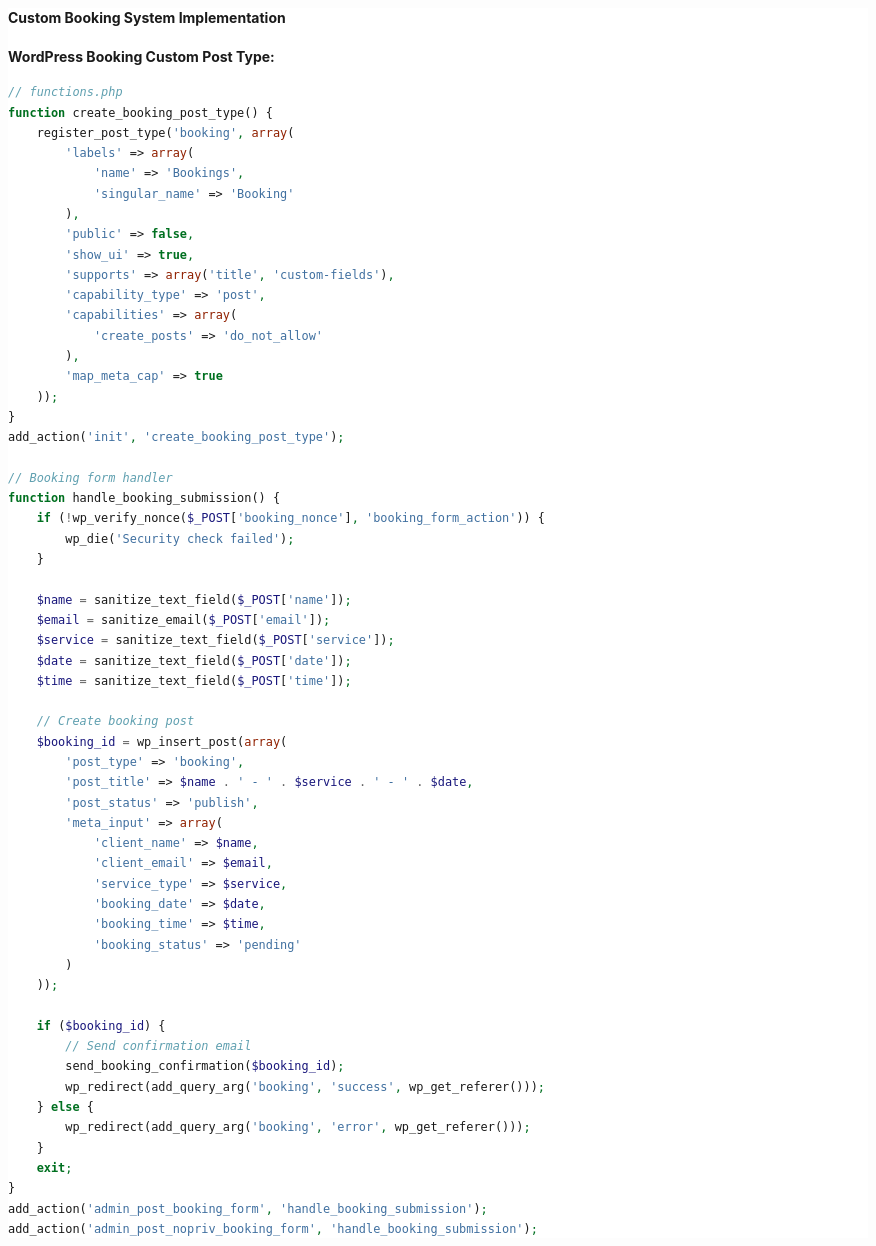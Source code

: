 #### Custom Booking System Implementation

**WordPress Booking Custom Post Type:**
```php
// functions.php
function create_booking_post_type() {
    register_post_type('booking', array(
        'labels' => array(
            'name' => 'Bookings',
            'singular_name' => 'Booking'
        ),
        'public' => false,
        'show_ui' => true,
        'supports' => array('title', 'custom-fields'),
        'capability_type' => 'post',
        'capabilities' => array(
            'create_posts' => 'do_not_allow'
        ),
        'map_meta_cap' => true
    ));
}
add_action('init', 'create_booking_post_type');

// Booking form handler
function handle_booking_submission() {
    if (!wp_verify_nonce($_POST['booking_nonce'], 'booking_form_action')) {
        wp_die('Security check failed');
    }
    
    $name = sanitize_text_field($_POST['name']);
    $email = sanitize_email($_POST['email']);
    $service = sanitize_text_field($_POST['service']);
    $date = sanitize_text_field($_POST['date']);
    $time = sanitize_text_field($_POST['time']);
    
    // Create booking post
    $booking_id = wp_insert_post(array(
        'post_type' => 'booking',
        'post_title' => $name . ' - ' . $service . ' - ' . $date,
        'post_status' => 'publish',
        'meta_input' => array(
            'client_name' => $name,
            'client_email' => $email,
            'service_type' => $service,
            'booking_date' => $date,
            'booking_time' => $time,
            'booking_status' => 'pending'
        )
    ));
    
    if ($booking_id) {
        // Send confirmation email
        send_booking_confirmation($booking_id);
        wp_redirect(add_query_arg('booking', 'success', wp_get_referer()));
    } else {
        wp_redirect(add_query_arg('booking', 'error', wp_get_referer()));
    }
    exit;
}
add_action('admin_post_booking_form', 'handle_booking_submission');
add_action('admin_post_nopriv_booking_form', 'handle_booking_submission');
```
